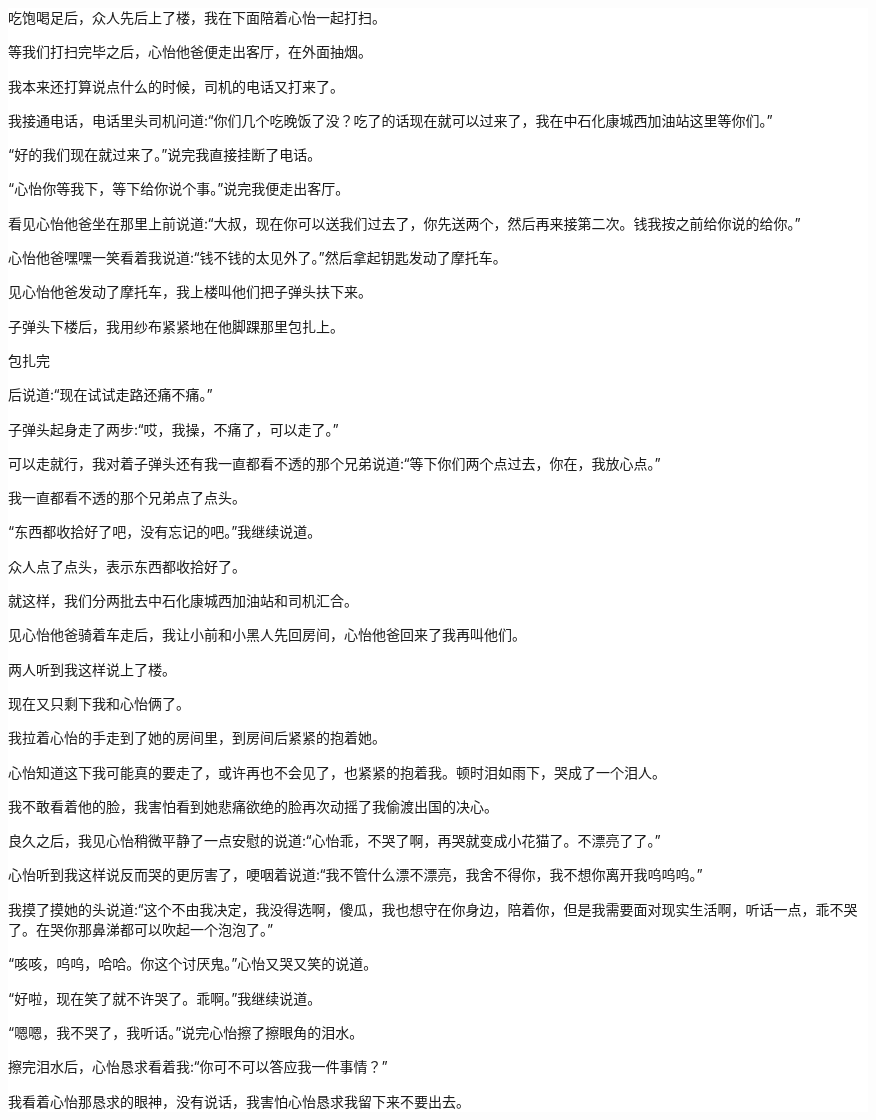 吃饱喝足后，众人先后上了楼，我在下面陪着心怡一起打扫。

等我们打扫完毕之后，心怡他爸便走出客厅，在外面抽烟。

我本来还打算说点什么的时候，司机的电话又打来了。

我接通电话，电话里头司机问道:“你们几个吃晚饭了没？吃了的话现在就可以过来了，我在中石化康城西加油站这里等你们。”

“好的我们现在就过来了。”说完我直接挂断了电话。

“心怡你等我下，等下给你说个事。”说完我便走出客厅。

看见心怡他爸坐在那里上前说道:“大叔，现在你可以送我们过去了，你先送两个，然后再来接第二次。钱我按之前给你说的给你。”

心怡他爸嘿嘿一笑看着我说道:“钱不钱的太见外了。”然后拿起钥匙发动了摩托车。

见心怡他爸发动了摩托车，我上楼叫他们把子弹头扶下来。

子弹头下楼后，我用纱布紧紧地在他脚踝那里包扎上。

包扎完



后说道:“现在试试走路还痛不痛。”

子弹头起身走了两步:“哎，我操，不痛了，可以走了。”

可以走就行，我对着子弹头还有我一直都看不透的那个兄弟说道:“等下你们两个点过去，你在，我放心点。”

我一直都看不透的那个兄弟点了点头。

“东西都收拾好了吧，没有忘记的吧。”我继续说道。

众人点了点头，表示东西都收拾好了。

就这样，我们分两批去中石化康城西加油站和司机汇合。

见心怡他爸骑着车走后，我让小前和小黑人先回房间，心怡他爸回来了我再叫他们。

两人听到我这样说上了楼。

现在又只剩下我和心怡俩了。

我拉着心怡的手走到了她的房间里，到房间后紧紧的抱着她。

心怡知道这下我可能真的要走了，或许再也不会见了，也紧紧的抱着我。顿时泪如雨下，哭成了一个泪人。

我不敢看着他的脸，我害怕看到她悲痛欲绝的脸再次动摇了我偷渡出国的决心。

良久之后，我见心怡稍微平静了一点安慰的说道:“心怡乖，不哭了啊，再哭就变成小花猫了。不漂亮了了。”

心怡听到我这样说反而哭的更厉害了，哽咽着说道:“我不管什么漂不漂亮，我舍不得你，我不想你离开我呜呜呜。”

我摸了摸她的头说道:“这个不由我决定，我没得选啊，傻瓜，我也想守在你身边，陪着你，但是我需要面对现实生活啊，听话一点，乖不哭了。在哭你那鼻涕都可以吹起一个泡泡了。”

“咳咳，呜呜，哈哈。你这个讨厌鬼。”心怡又哭又笑的说道。

“好啦，现在笑了就不许哭了。乖啊。”我继续说道。

“嗯嗯，我不哭了，我听话。”说完心怡擦了擦眼角的泪水。

擦完泪水后，心怡恳求看着我:“你可不可以答应我一件事情？”

我看着心怡那恳求的眼神，没有说话，我害怕心怡恳求我留下来不要出去。
